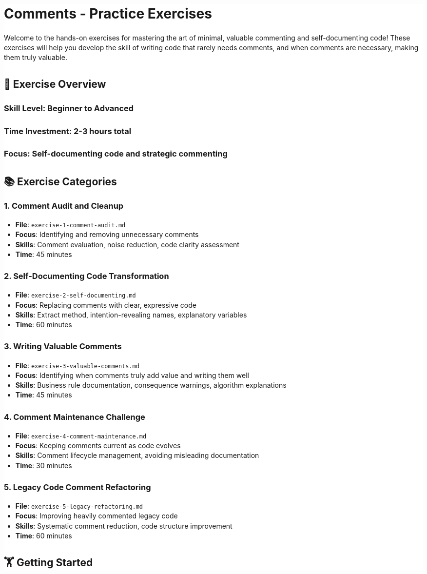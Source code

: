 # Comments - Practice Exercises

Welcome to the hands-on exercises for mastering the art of minimal, valuable commenting and self-documenting code! These exercises will help you develop the skill of writing code that rarely needs comments, and when comments are necessary, making them truly valuable.

## 🎯 Exercise Overview

### Skill Level: **Beginner to Advanced**
### Time Investment: **2-3 hours total**
### Focus: **Self-documenting code and strategic commenting**

## 📚 Exercise Categories

### 1. **Comment Audit and Cleanup**
- **File**: `exercise-1-comment-audit.md`
- **Focus**: Identifying and removing unnecessary comments
- **Skills**: Comment evaluation, noise reduction, code clarity assessment
- **Time**: 45 minutes

### 2. **Self-Documenting Code Transformation**
- **File**: `exercise-2-self-documenting.md`
- **Focus**: Replacing comments with clear, expressive code
- **Skills**: Extract method, intention-revealing names, explanatory variables
- **Time**: 60 minutes

### 3. **Writing Valuable Comments**
- **File**: `exercise-3-valuable-comments.md`
- **Focus**: Identifying when comments truly add value and writing them well
- **Skills**: Business rule documentation, consequence warnings, algorithm explanations
- **Time**: 45 minutes

### 4. **Comment Maintenance Challenge**
- **File**: `exercise-4-comment-maintenance.md`
- **Focus**: Keeping comments current as code evolves
- **Skills**: Comment lifecycle management, avoiding misleading documentation
- **Time**: 30 minutes

### 5. **Legacy Code Comment Refactoring**
- **File**: `exercise-5-legacy-refactoring.md`
- **Focus**: Improving heavily commented legacy code
- **Skills**: Systematic comment reduction, code structure improvement
- **Time**: 60 minutes

## 🏋️ Getting Started
